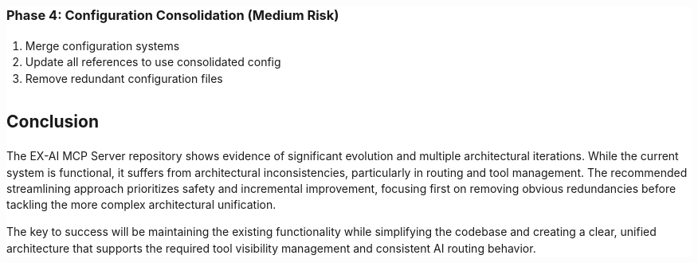 ### Phase 4: Configuration Consolidation (Medium Risk)
1. Merge configuration systems
2. Update all references to use consolidated config
3. Remove redundant configuration files

## Conclusion

The EX-AI MCP Server repository shows evidence of significant evolution and multiple architectural iterations. While the current system is functional, it suffers from architectural inconsistencies, particularly in routing and tool management. The recommended streamlining approach prioritizes safety and incremental improvement, focusing first on removing obvious redundancies before tackling the more complex architectural unification.

The key to success will be maintaining the existing functionality while simplifying the codebase and creating a clear, unified architecture that supports the required tool visibility management and consistent AI routing behavior.
